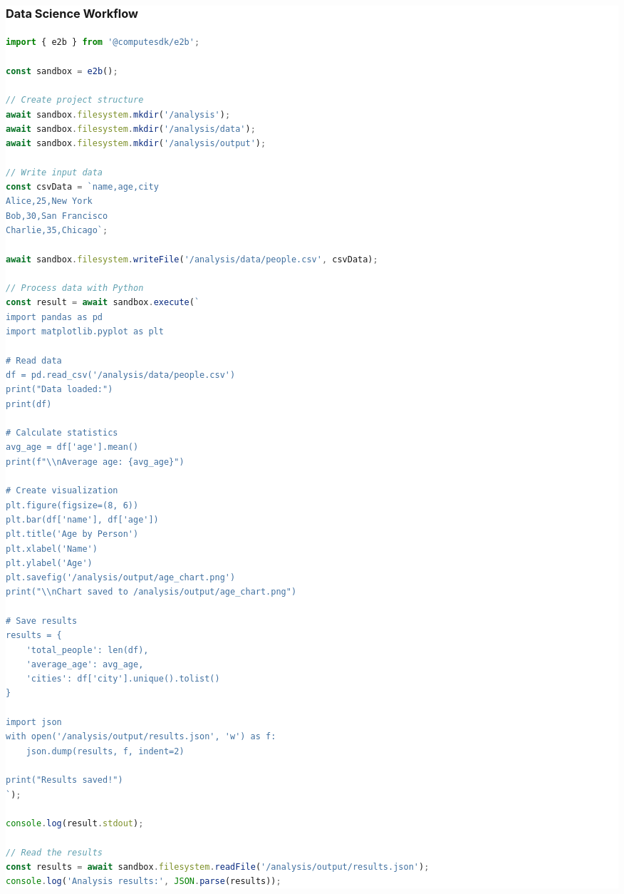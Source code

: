 ### Data Science Workflow

```typescript
import { e2b } from '@computesdk/e2b';

const sandbox = e2b();

// Create project structure
await sandbox.filesystem.mkdir('/analysis');
await sandbox.filesystem.mkdir('/analysis/data');
await sandbox.filesystem.mkdir('/analysis/output');

// Write input data
const csvData = `name,age,city
Alice,25,New York
Bob,30,San Francisco
Charlie,35,Chicago`;

await sandbox.filesystem.writeFile('/analysis/data/people.csv', csvData);

// Process data with Python
const result = await sandbox.execute(`
import pandas as pd
import matplotlib.pyplot as plt

# Read data
df = pd.read_csv('/analysis/data/people.csv')
print("Data loaded:")
print(df)

# Calculate statistics
avg_age = df['age'].mean()
print(f"\\nAverage age: {avg_age}")

# Create visualization
plt.figure(figsize=(8, 6))
plt.bar(df['name'], df['age'])
plt.title('Age by Person')
plt.xlabel('Name')
plt.ylabel('Age')
plt.savefig('/analysis/output/age_chart.png')
print("\\nChart saved to /analysis/output/age_chart.png")

# Save results
results = {
    'total_people': len(df),
    'average_age': avg_age,
    'cities': df['city'].unique().tolist()
}

import json
with open('/analysis/output/results.json', 'w') as f:
    json.dump(results, f, indent=2)

print("Results saved!")
`);

console.log(result.stdout);

// Read the results
const results = await sandbox.filesystem.readFile('/analysis/output/results.json');
console.log('Analysis results:', JSON.parse(results));

```